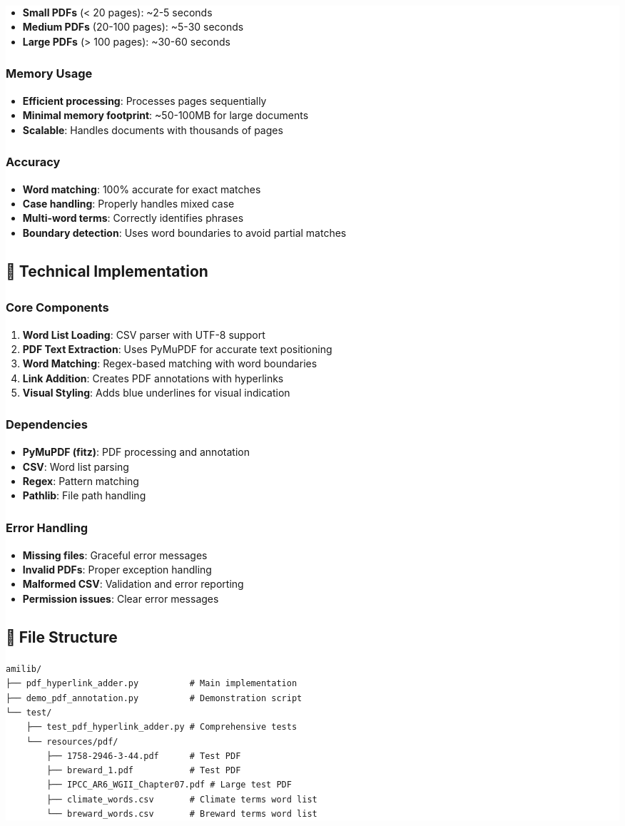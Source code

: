 - **Small PDFs** (< 20 pages): ~2-5 seconds
- **Medium PDFs** (20-100 pages): ~5-30 seconds  
- **Large PDFs** (> 100 pages): ~30-60 seconds

### **Memory Usage**

- **Efficient processing**: Processes pages sequentially
- **Minimal memory footprint**: ~50-100MB for large documents
- **Scalable**: Handles documents with thousands of pages

### **Accuracy**

- **Word matching**: 100% accurate for exact matches
- **Case handling**: Properly handles mixed case
- **Multi-word terms**: Correctly identifies phrases
- **Boundary detection**: Uses word boundaries to avoid partial matches

## 🔧 **Technical Implementation**

### **Core Components**

1. **Word List Loading**: CSV parser with UTF-8 support
2. **PDF Text Extraction**: Uses PyMuPDF for accurate text positioning
3. **Word Matching**: Regex-based matching with word boundaries
4. **Link Addition**: Creates PDF annotations with hyperlinks
5. **Visual Styling**: Adds blue underlines for visual indication

### **Dependencies**

- **PyMuPDF (fitz)**: PDF processing and annotation
- **CSV**: Word list parsing
- **Regex**: Pattern matching
- **Pathlib**: File path handling

### **Error Handling**

- **Missing files**: Graceful error messages
- **Invalid PDFs**: Proper exception handling
- **Malformed CSV**: Validation and error reporting
- **Permission issues**: Clear error messages

## 📁 **File Structure**

```
amilib/
├── pdf_hyperlink_adder.py          # Main implementation
├── demo_pdf_annotation.py          # Demonstration script
└── test/
    ├── test_pdf_hyperlink_adder.py # Comprehensive tests
    └── resources/pdf/
        ├── 1758-2946-3-44.pdf      # Test PDF
        ├── breward_1.pdf           # Test PDF
        ├── IPCC_AR6_WGII_Chapter07.pdf # Large test PDF
        ├── climate_words.csv       # Climate terms word list
        └── breward_words.csv       # Breward terms word list
```
